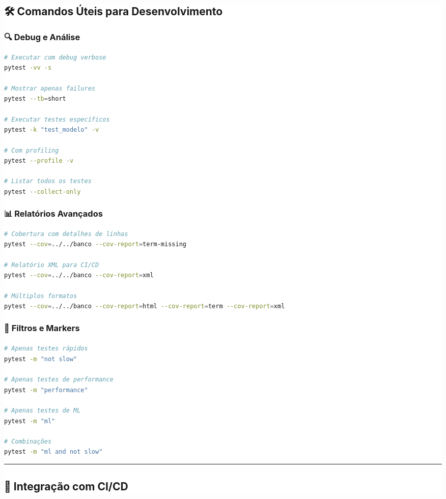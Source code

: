 
## 🛠️ **Comandos Úteis para Desenvolvimento**

### 🔍 **Debug e Análise**
```bash
# Executar com debug verbose
pytest -vv -s

# Mostrar apenas failures
pytest --tb=short

# Executar testes específicos
pytest -k "test_modelo" -v

# Com profiling
pytest --profile -v

# Listar todos os testes
pytest --collect-only
```

### 📊 **Relatórios Avançados**
```bash
# Cobertura com detalhes de linhas
pytest --cov=../../banco --cov-report=term-missing

# Relatório XML para CI/CD
pytest --cov=../../banco --cov-report=xml

# Múltiplos formatos
pytest --cov=../../banco --cov-report=html --cov-report=term --cov-report=xml
```

### 🎯 **Filtros e Markers**
```bash
# Apenas testes rápidos
pytest -m "not slow"

# Apenas testes de performance
pytest -m "performance"

# Apenas testes de ML
pytest -m "ml"

# Combinações
pytest -m "ml and not slow"
```

---

## 🔄 **Integração com CI/CD**
